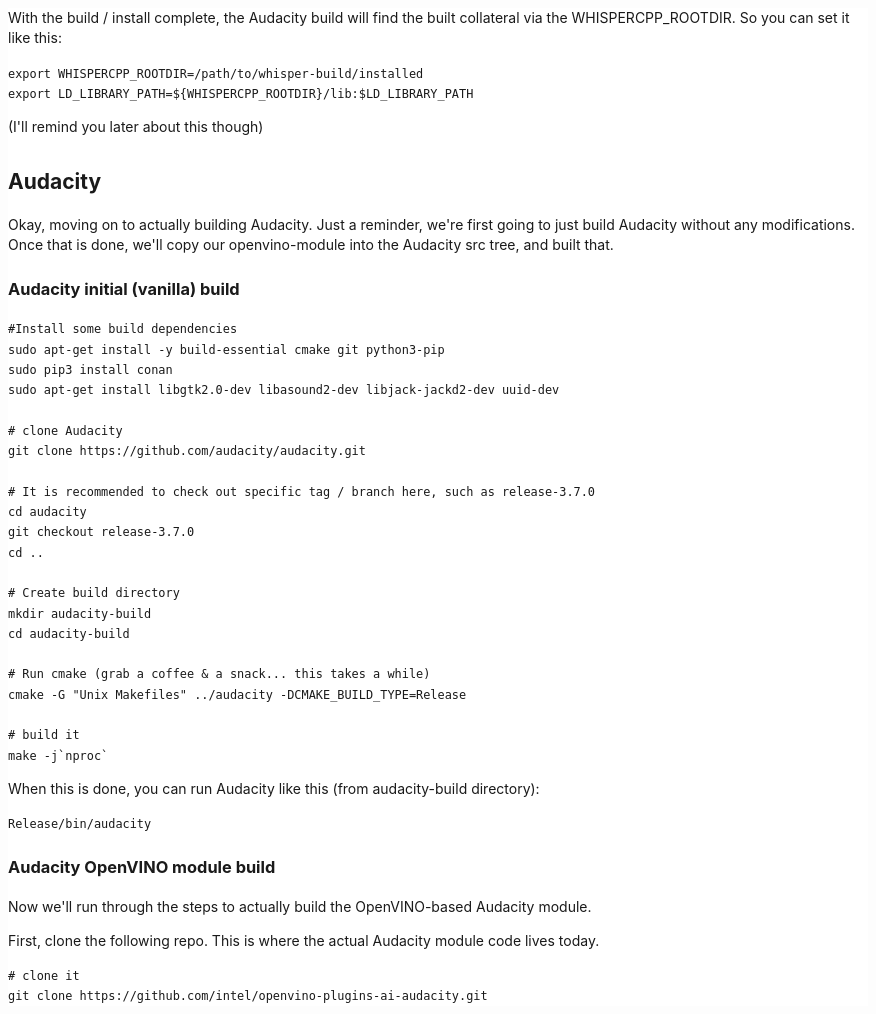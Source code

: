 ```
```
With the build / install complete, the Audacity build will find the built collateral via the WHISPERCPP_ROOTDIR. So you can set it like this:
```
export WHISPERCPP_ROOTDIR=/path/to/whisper-build/installed
export LD_LIBRARY_PATH=${WHISPERCPP_ROOTDIR}/lib:$LD_LIBRARY_PATH
```
(I'll remind you later about this though)

## Audacity 

Okay, moving on to actually building Audacity. Just a reminder, we're first going to just build Audacity without any modifications. Once that is done, we'll copy our openvino-module into the Audacity src tree, and built that.

### Audacity initial (vanilla) build
```
#Install some build dependencies
sudo apt-get install -y build-essential cmake git python3-pip
sudo pip3 install conan
sudo apt-get install libgtk2.0-dev libasound2-dev libjack-jackd2-dev uuid-dev

# clone Audacity
git clone https://github.com/audacity/audacity.git

# It is recommended to check out specific tag / branch here, such as release-3.7.0
cd audacity
git checkout release-3.7.0
cd ..

# Create build directory
mkdir audacity-build
cd audacity-build

# Run cmake (grab a coffee & a snack... this takes a while)
cmake -G "Unix Makefiles" ../audacity -DCMAKE_BUILD_TYPE=Release

# build it 
make -j`nproc`
```

When this is done, you can run Audacity like this (from audacity-build directory):
```
Release/bin/audacity
```

### Audacity OpenVINO module build

Now we'll run through the steps to actually build the OpenVINO-based Audacity module.

First, clone the following repo. This is where the actual Audacity module code lives today.
```
# clone it
git clone https://github.com/intel/openvino-plugins-ai-audacity.git
```
